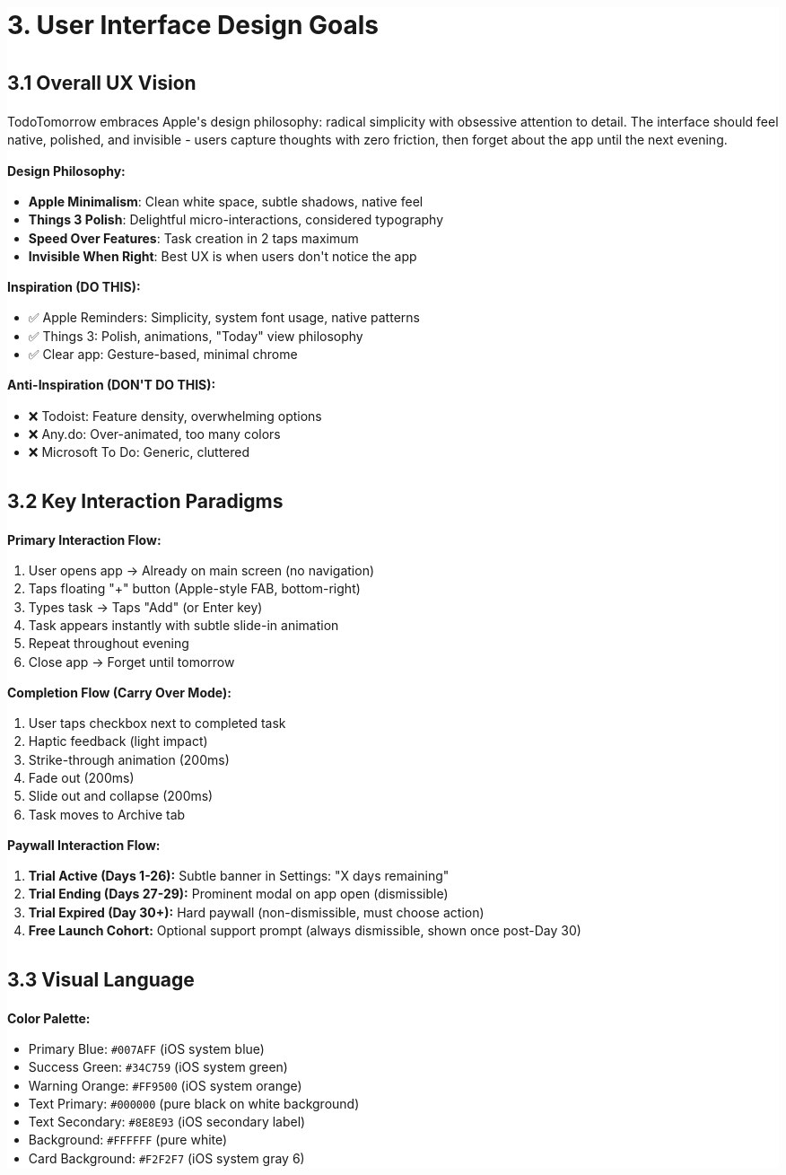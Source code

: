# 3. User Interface Design Goals

## 3.1 Overall UX Vision

TodoTomorrow embraces Apple's design philosophy: radical simplicity with obsessive attention to detail. The interface should feel native, polished, and invisible - users capture thoughts with zero friction, then forget about the app until the next evening.

**Design Philosophy:**
- **Apple Minimalism**: Clean white space, subtle shadows, native feel
- **Things 3 Polish**: Delightful micro-interactions, considered typography
- **Speed Over Features**: Task creation in 2 taps maximum
- **Invisible When Right**: Best UX is when users don't notice the app

**Inspiration (DO THIS):**
- ✅ Apple Reminders: Simplicity, system font usage, native patterns
- ✅ Things 3: Polish, animations, "Today" view philosophy
- ✅ Clear app: Gesture-based, minimal chrome

**Anti-Inspiration (DON'T DO THIS):**
- ❌ Todoist: Feature density, overwhelming options
- ❌ Any.do: Over-animated, too many colors
- ❌ Microsoft To Do: Generic, cluttered

## 3.2 Key Interaction Paradigms

**Primary Interaction Flow:**
1. User opens app → Already on main screen (no navigation)
2. Taps floating "+" button (Apple-style FAB, bottom-right)
3. Types task → Taps "Add" (or Enter key)
4. Task appears instantly with subtle slide-in animation
5. Repeat throughout evening
6. Close app → Forget until tomorrow

**Completion Flow (Carry Over Mode):**
1. User taps checkbox next to completed task
2. Haptic feedback (light impact)
3. Strike-through animation (200ms)
4. Fade out (200ms)
5. Slide out and collapse (200ms)
6. Task moves to Archive tab

**Paywall Interaction Flow:**
1. **Trial Active (Days 1-26):** Subtle banner in Settings: "X days remaining"
2. **Trial Ending (Days 27-29):** Prominent modal on app open (dismissible)
3. **Trial Expired (Day 30+):** Hard paywall (non-dismissible, must choose action)
4. **Free Launch Cohort:** Optional support prompt (always dismissible, shown once post-Day 30)

## 3.3 Visual Language

**Color Palette:**
- Primary Blue: `#007AFF` (iOS system blue)
- Success Green: `#34C759` (iOS system green)
- Warning Orange: `#FF9500` (iOS system orange)
- Text Primary: `#000000` (pure black on white background)
- Text Secondary: `#8E8E93` (iOS secondary label)
- Background: `#FFFFFF` (pure white)
- Card Background: `#F2F2F7` (iOS system gray 6)
